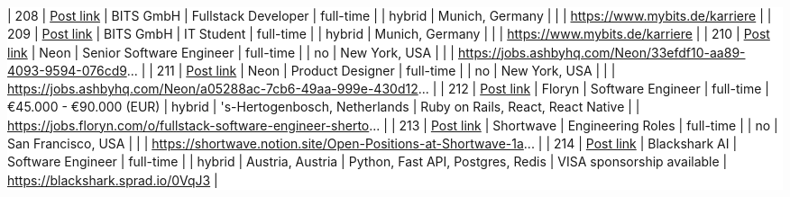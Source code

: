 | 208 | [Post link](https://news.ycombinator.com/item?id=43252224) | BITS GmbH                              | Fullstack Developer                                           | full-time       |                                                     | hybrid  | Munich, Germany                              |                                                                                                                                                                 |                                                                                                                        | https://www.mybits.de/karriere                                                                                                                                             |
| 209 | [Post link](https://news.ycombinator.com/item?id=43252224) | BITS GmbH                              | IT Student                                                    | full-time       |                                                     | hybrid  | Munich, Germany                              |                                                                                                                                                                 |                                                                                                                        | https://www.mybits.de/karriere                                                                                                                                             |
| 210 | [Post link](https://news.ycombinator.com/item?id=43248108) | Neon                                   | Senior Software Engineer                                      | full-time       |                                                     | no      | New York, USA                                |                                                                                                                                                                 |                                                                                                                        | https://jobs.ashbyhq.com/Neon/33efdf10-aa89-4093-9594-076cd9...                                                                                                            |
| 211 | [Post link](https://news.ycombinator.com/item?id=43248108) | Neon                                   | Product Designer                                              | full-time       |                                                     | no      | New York, USA                                |                                                                                                                                                                 |                                                                                                                        | https://jobs.ashbyhq.com/Neon/a05288ac-7cb6-49aa-999e-430d12...                                                                                                            |
| 212 | [Post link](https://news.ycombinator.com/item?id=43254538) | Floryn                                 | Software Engineer                                             | full-time       | €45.000 - €90.000 (EUR)                             | hybrid  | 's-Hertogenbosch, Netherlands                | Ruby on Rails, React, React Native                                                                                                                              |                                                                                                                        | https://jobs.floryn.com/o/fullstack-software-engineer-sherto...                                                                                                            |
| 213 | [Post link](https://news.ycombinator.com/item?id=43248558) | Shortwave                              | Engineering Roles                                             | full-time       |                                                     | no      | San Francisco, USA                           |                                                                                                                                                                 |                                                                                                                        | https://shortwave.notion.site/Open-Positions-at-Shortwave-1a...                                                                                                            |
| 214 | [Post link](https://news.ycombinator.com/item?id=43252048) | Blackshark AI                          | Software Engineer                                             | full-time       |                                                     | hybrid  | Austria, Austria                             | Python, Fast API, Postgres, Redis                                                                                                                               | VISA sponsorship available                                                                                             | https://blackshark.sprad.io/0VqJ3                                                                                                                                          |